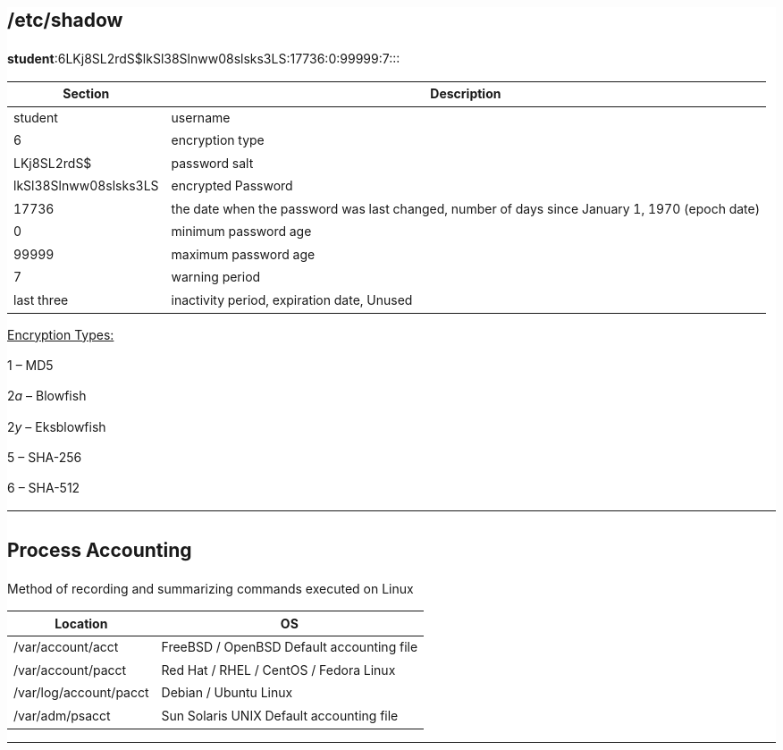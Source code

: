 

## /etc/shadow

**student**:$6$LKj8SL2rdS$lkSl38Slnww08slsks3LS:17736:0:99999:7:::

| Section               | Description                                                  |
| --------------------- | ------------------------------------------------------------ |
| student               | username                                                     |
| $6$                   | encryption type                                              |
| LKj8SL2rdS$           | password salt                                                |
| lkSl38Slnww08slsks3LS | encrypted Password                                           |
| 17736                 | the date when the password was last changed, number of days since January 1, 1970 (epoch date) |
| 0                     | minimum password age                                         |
| 99999                 | maximum password age                                         |
| 7                     | warning period                                               |
| last three            | inactivity period, expiration date, Unused                   |

<u>Encryption Types:</u>

$1$ – MD5

$2a$ – Blowfish

$2y$ – Eksblowfish

$5$ – SHA-256

$6$ – SHA-512

---



## Process Accounting

Method of recording and summarizing commands executed on Linux 

| Location               | OS                                        |
| ---------------------- | ----------------------------------------- |
| /var/account/acct      | FreeBSD / OpenBSD Default accounting file |
| /var/account/pacct     | Red Hat / RHEL / CentOS / Fedora Linux    |
| /var/log/account/pacct | Debian / Ubuntu Linux                     |
| /var/adm/psacct        | Sun Solaris UNIX Default accounting file  |

---

